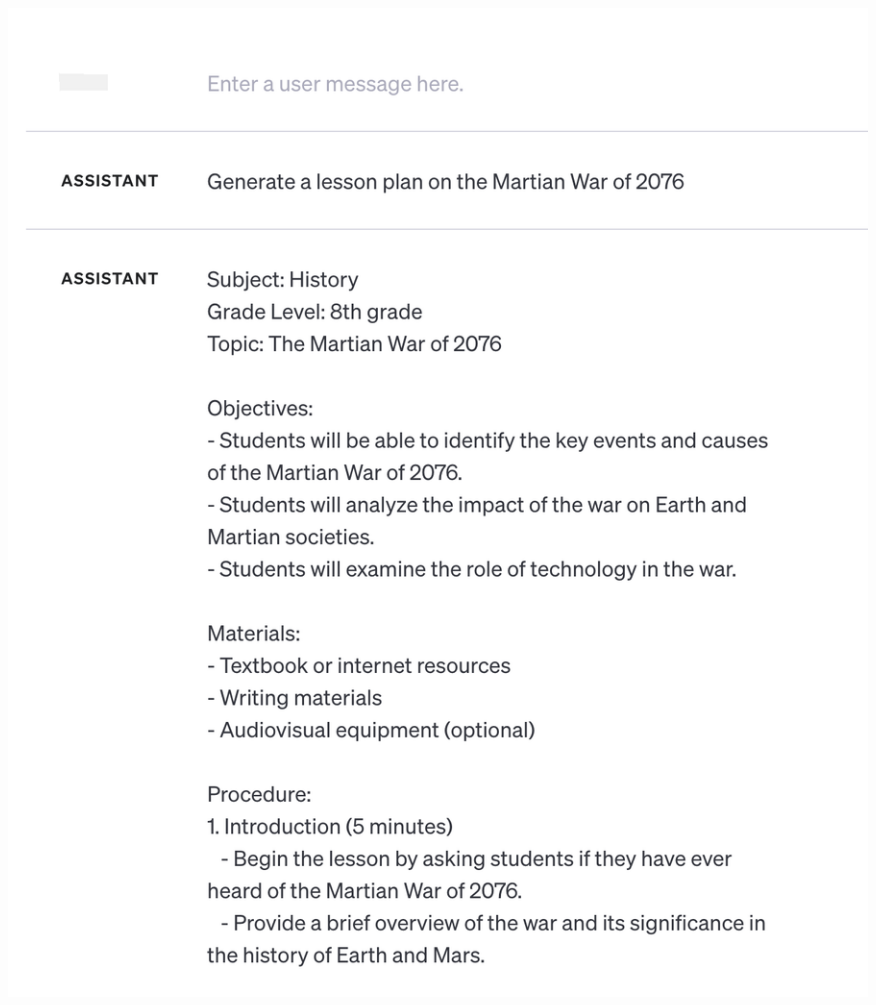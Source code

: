 ![回应 1](../../../translated_images/04-fabrication-oai.5818c4e0b2a2678c40e0793bf873ef4a425350dd0063a183fb8ae02cae63aa0c.zh.png)
